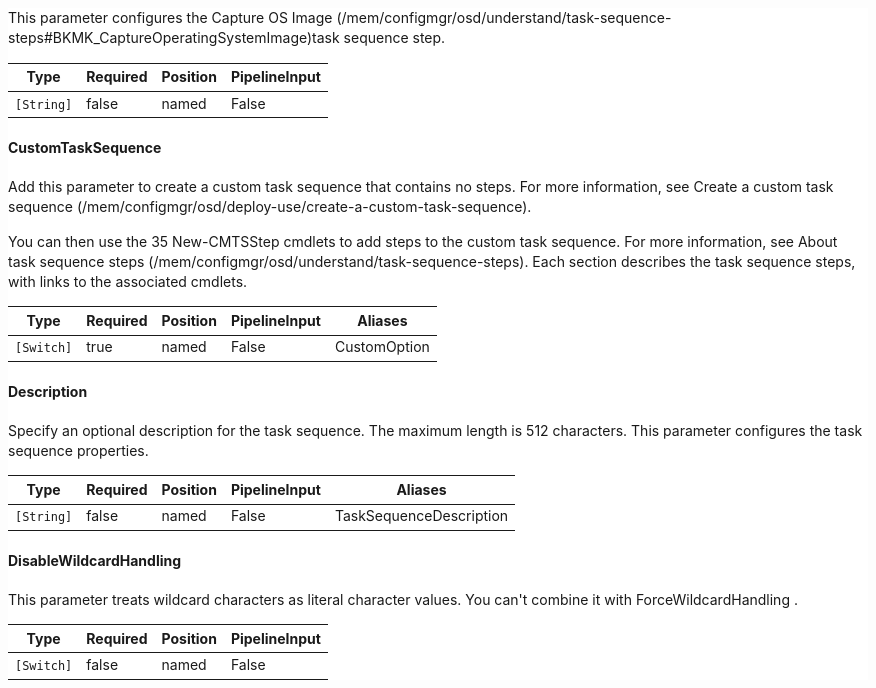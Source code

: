 
This parameter configures the Capture OS Image (/mem/configmgr/osd/understand/task-sequence-steps#BKMK_CaptureOperatingSystemImage)task sequence step.






|Type      |Required|Position|PipelineInput|
|----------|--------|--------|-------------|
|`[String]`|false   |named   |False        |



#### **CustomTaskSequence**

Add this parameter to create a custom task sequence that contains no steps. For more information, see Create a custom task sequence (/mem/configmgr/osd/deploy-use/create-a-custom-task-sequence).


You can then use the 35 New-CMTSStep cmdlets to add steps to the custom task sequence. For more information, see About task sequence steps (/mem/configmgr/osd/understand/task-sequence-steps). Each section describes the task sequence steps, with links to the associated cmdlets.






|Type      |Required|Position|PipelineInput|Aliases     |
|----------|--------|--------|-------------|------------|
|`[Switch]`|true    |named   |False        |CustomOption|



#### **Description**

Specify an optional description for the task sequence. The maximum length is 512 characters. This parameter configures the task sequence properties.






|Type      |Required|Position|PipelineInput|Aliases                |
|----------|--------|--------|-------------|-----------------------|
|`[String]`|false   |named   |False        |TaskSequenceDescription|



#### **DisableWildcardHandling**

This parameter treats wildcard characters as literal character values. You can't combine it with ForceWildcardHandling .






|Type      |Required|Position|PipelineInput|
|----------|--------|--------|-------------|
|`[Switch]`|false   |named   |False        |
